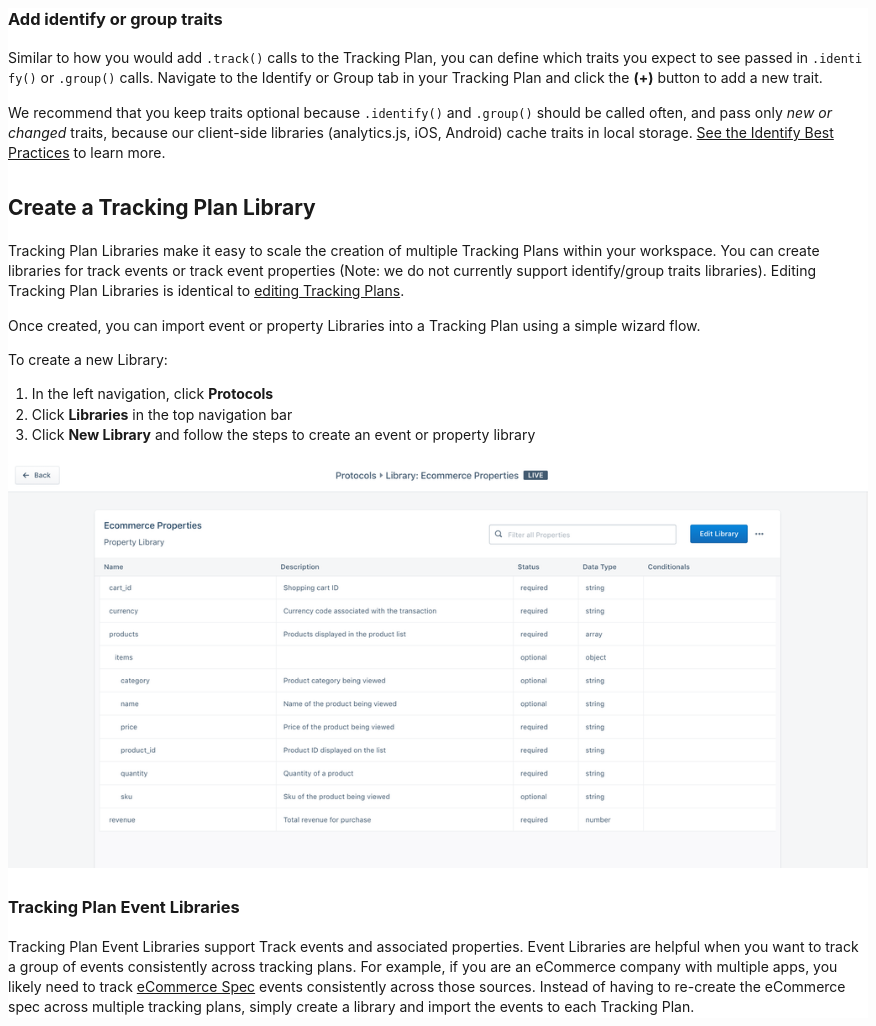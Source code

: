 ### Add identify or group traits
Similar to how you would add `.track()` calls to the Tracking Plan, you can define which traits you expect to see passed in `.identify()` or `.group()` calls. Navigate to the Identify or Group tab in your Tracking Plan and click the **(+)** button to add a new trait.

We recommend that you keep traits optional because `.identify()` and `.group()` should be called often, and pass only _new or changed_ traits, because our client-side libraries (analytics.js, iOS, Android) cache traits in local storage. [See the Identify Best Practices](/docs/guides/best-practices/what-are-best-practices-for-identifying-users/#when-and-how-often-to-call-identify) to learn more.

## Create a Tracking Plan Library

Tracking Plan Libraries make it easy to scale the creation of multiple Tracking Plans within your workspace. You can create libraries for track events or track event properties (Note: we do not currently support identify/group traits libraries). Editing Tracking Plan Libraries is identical to [editing Tracking Plans](/docs/protocols/tracking-plan/#create-a-tracking-plan).

Once created, you can import event or property Libraries into a Tracking Plan using a simple wizard flow.

To create a new Library:
1. In the left navigation, click **Protocols**
2. Click **Libraries** in the top navigation bar
3. Click **New Library** and follow the steps to create an event or property library

![](images/property_library_example.png)

### Tracking Plan Event Libraries

Tracking Plan Event Libraries support Track events and associated properties. Event Libraries are helpful when you want to track a group of events consistently across tracking plans. For example, if you are an eCommerce company with multiple apps, you likely need to track [eCommerce Spec](/docs/connections/spec/ecommerce/v2/) events consistently across those sources. Instead of having to re-create the eCommerce spec across multiple tracking plans, simply create a library and import the events to each Tracking Plan.
